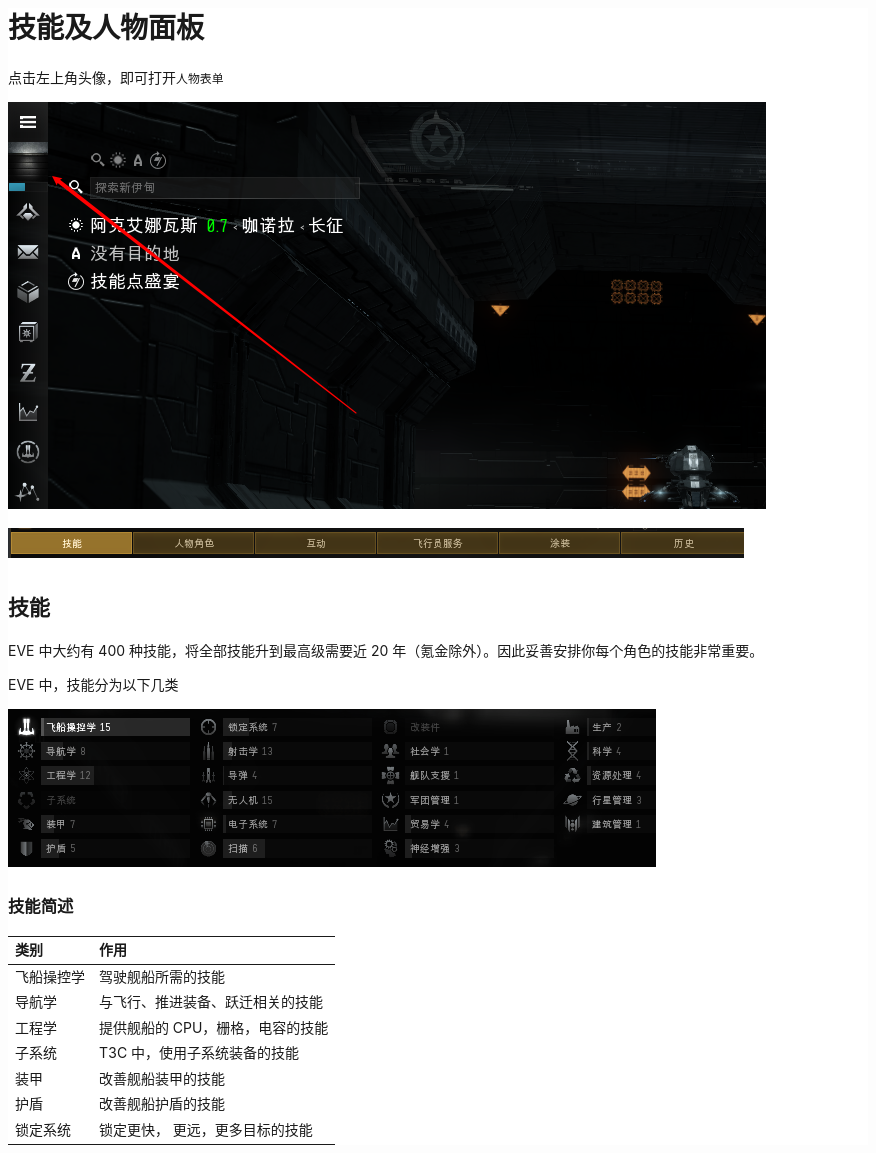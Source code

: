 # 技能及人物面板

点击左上角头像，即可打开`人物表单`

![](../../.gitbook/assets/snipaste_2020-08-15_12-43-54.png)

![](../../.gitbook/assets/snipaste_2020-08-15_13-55-34.png)

## 技能

EVE 中大约有 400 种技能，将全部技能升到最高级需要近 20 年（氪金除外）。因此妥善安排你每个角色的技能非常重要。

EVE 中，技能分为以下几类

![](../../.gitbook/assets/snipaste_2020-08-15_12-51-17.png)

### 技能简述

| 类别       | 作用                                   |
| :--------- | :------------------------------------- |
| 飞船操控学 | 驾驶舰船所需的技能                     |
| 导航学     | 与飞行、推进装备、跃迁相关的技能       |
| 工程学     | 提供舰船的 CPU，栅格，电容的技能       |
| 子系统     | T3C 中，使用子系统装备的技能           |
| 装甲       | 改善舰船装甲的技能                     |
| 护盾       | 改善舰船护盾的技能                     |
| 锁定系统   | 锁定更快， 更远，更多目标的技能        |